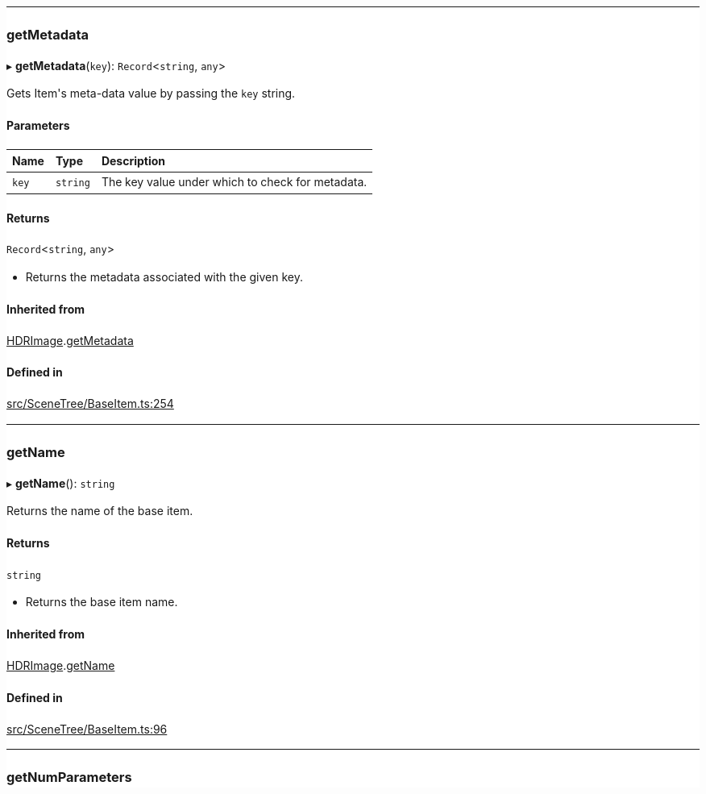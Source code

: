 ___

### getMetadata

▸ **getMetadata**(`key`): `Record`<`string`, `any`\>

Gets Item's meta-data value by passing the `key` string.

#### Parameters

| Name | Type | Description |
| :------ | :------ | :------ |
| `key` | `string` | The key value under which to check for metadata. |

#### Returns

`Record`<`string`, `any`\>

- Returns the metadata associated with the given key.

#### Inherited from

[HDRImage](SceneTree_Images_HDRImage.HDRImage).[getMetadata](SceneTree_Images_HDRImage.HDRImage#getmetadata)

#### Defined in

[src/SceneTree/BaseItem.ts:254](https://github.com/ZeaInc/zea-engine/blob/bfc726cd6/src/SceneTree/BaseItem.ts#L254)

___

### getName

▸ **getName**(): `string`

Returns the name of the base item.

#### Returns

`string`

- Returns the base item name.

#### Inherited from

[HDRImage](SceneTree_Images_HDRImage.HDRImage).[getName](SceneTree_Images_HDRImage.HDRImage#getname)

#### Defined in

[src/SceneTree/BaseItem.ts:96](https://github.com/ZeaInc/zea-engine/blob/bfc726cd6/src/SceneTree/BaseItem.ts#L96)

___

### getNumParameters
